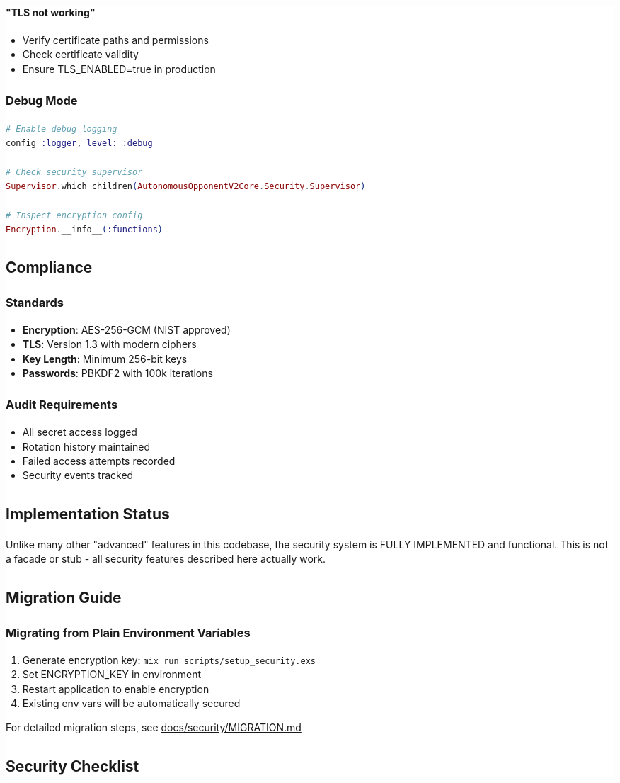 #### "TLS not working"
- Verify certificate paths and permissions
- Check certificate validity
- Ensure TLS_ENABLED=true in production

### Debug Mode

```elixir
# Enable debug logging
config :logger, level: :debug

# Check security supervisor
Supervisor.which_children(AutonomousOpponentV2Core.Security.Supervisor)

# Inspect encryption config
Encryption.__info__(:functions)
```

## Compliance

### Standards

- **Encryption**: AES-256-GCM (NIST approved)
- **TLS**: Version 1.3 with modern ciphers
- **Key Length**: Minimum 256-bit keys
- **Passwords**: PBKDF2 with 100k iterations

### Audit Requirements

- All secret access logged
- Rotation history maintained
- Failed access attempts recorded
- Security events tracked

## Implementation Status

Unlike many other "advanced" features in this codebase, the security system is FULLY IMPLEMENTED and functional. This is not a facade or stub - all security features described here actually work.

## Migration Guide

### Migrating from Plain Environment Variables

1. Generate encryption key: `mix run scripts/setup_security.exs`
2. Set ENCRYPTION_KEY in environment
3. Restart application to enable encryption
4. Existing env vars will be automatically secured

For detailed migration steps, see [docs/security/MIGRATION.md](./MIGRATION.md)

## Security Checklist
